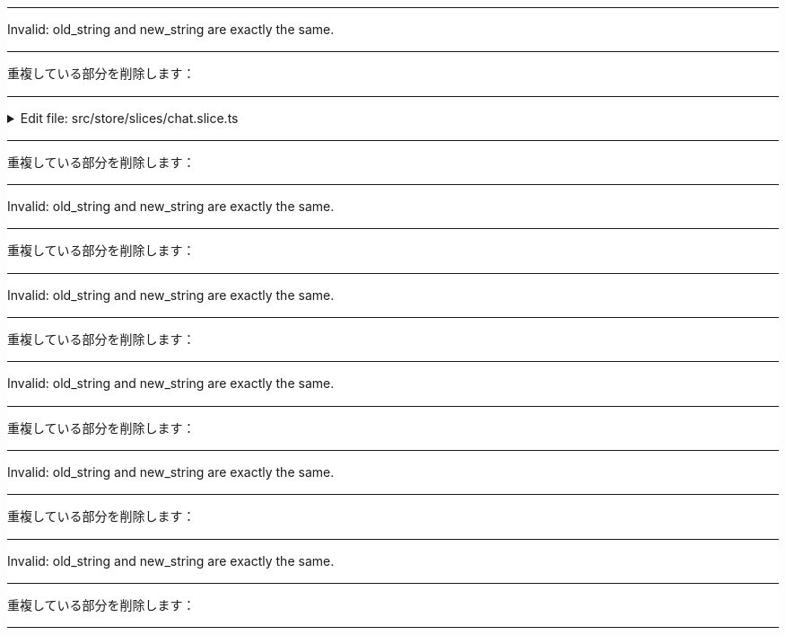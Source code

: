 
---

Invalid: old_string and new_string are exactly the same.

---

重複している部分を削除します：


---

<details><summary>Edit file: src/store/slices/chat.slice.ts</summary></details>

---

重複している部分を削除します：


---

Invalid: old_string and new_string are exactly the same.

---

重複している部分を削除します：


---

Invalid: old_string and new_string are exactly the same.

---

重複している部分を削除します：


---

Invalid: old_string and new_string are exactly the same.

---

重複している部分を削除します：


---

Invalid: old_string and new_string are exactly the same.

---

重複している部分を削除します：


---

Invalid: old_string and new_string are exactly the same.

---

重複している部分を削除します：


---
